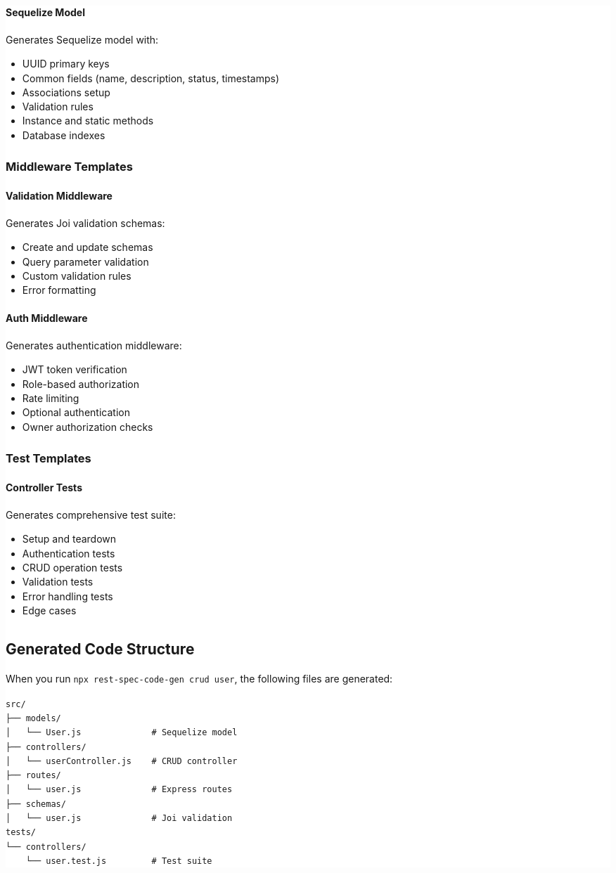 #### Sequelize Model

Generates Sequelize model with:

- UUID primary keys
- Common fields (name, description, status, timestamps)
- Associations setup
- Validation rules
- Instance and static methods
- Database indexes

### Middleware Templates

#### Validation Middleware

Generates Joi validation schemas:

- Create and update schemas
- Query parameter validation
- Custom validation rules
- Error formatting

#### Auth Middleware

Generates authentication middleware:

- JWT token verification
- Role-based authorization
- Rate limiting
- Optional authentication
- Owner authorization checks

### Test Templates

#### Controller Tests

Generates comprehensive test suite:

- Setup and teardown
- Authentication tests
- CRUD operation tests
- Validation tests
- Error handling tests
- Edge cases

## Generated Code Structure

When you run `npx rest-spec-code-gen crud user`, the following files are generated:

```text
src/
├── models/
│   └── User.js              # Sequelize model
├── controllers/
│   └── userController.js    # CRUD controller
├── routes/
│   └── user.js              # Express routes
├── schemas/
│   └── user.js              # Joi validation
tests/
└── controllers/
    └── user.test.js         # Test suite
```
